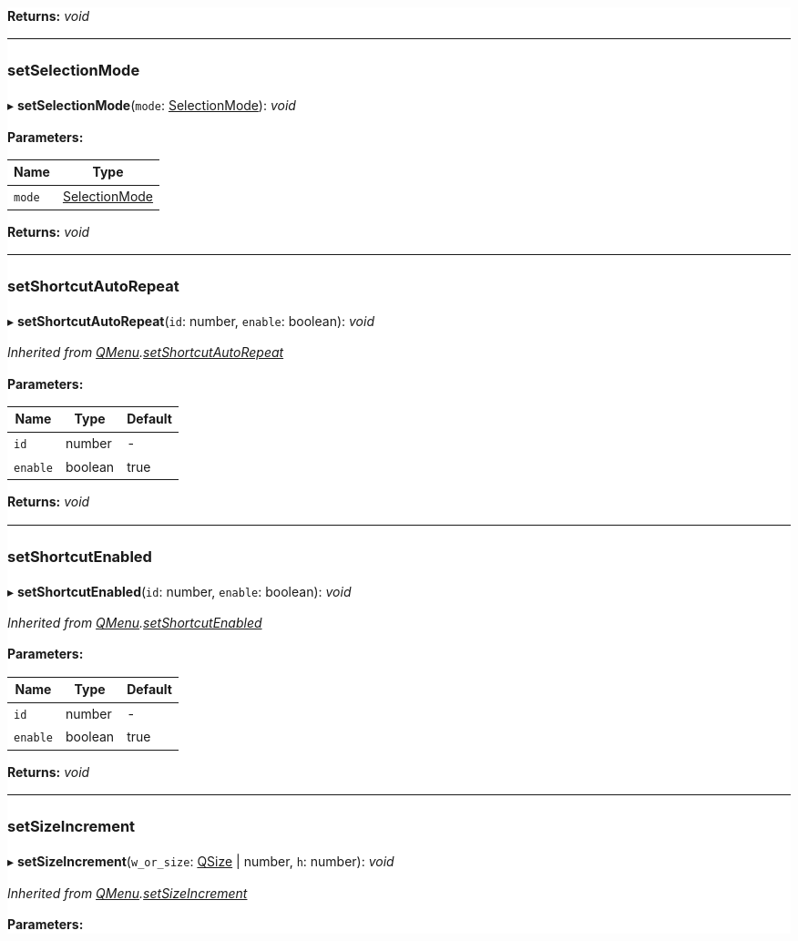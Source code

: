 **Returns:** *void*

___

###  setSelectionMode

▸ **setSelectionMode**(`mode`: [SelectionMode](../enums/selectionmode.md)): *void*

**Parameters:**

Name | Type |
------ | ------ |
`mode` | [SelectionMode](../enums/selectionmode.md) |

**Returns:** *void*

___

###  setShortcutAutoRepeat

▸ **setShortcutAutoRepeat**(`id`: number, `enable`: boolean): *void*

*Inherited from [QMenu](qmenu.md).[setShortcutAutoRepeat](qmenu.md#setshortcutautorepeat)*

**Parameters:**

Name | Type | Default |
------ | ------ | ------ |
`id` | number | - |
`enable` | boolean | true |

**Returns:** *void*

___

###  setShortcutEnabled

▸ **setShortcutEnabled**(`id`: number, `enable`: boolean): *void*

*Inherited from [QMenu](qmenu.md).[setShortcutEnabled](qmenu.md#setshortcutenabled)*

**Parameters:**

Name | Type | Default |
------ | ------ | ------ |
`id` | number | - |
`enable` | boolean | true |

**Returns:** *void*

___

###  setSizeIncrement

▸ **setSizeIncrement**(`w_or_size`: [QSize](qsize.md) | number, `h`: number): *void*

*Inherited from [QMenu](qmenu.md).[setSizeIncrement](qmenu.md#setsizeincrement)*

**Parameters:**
